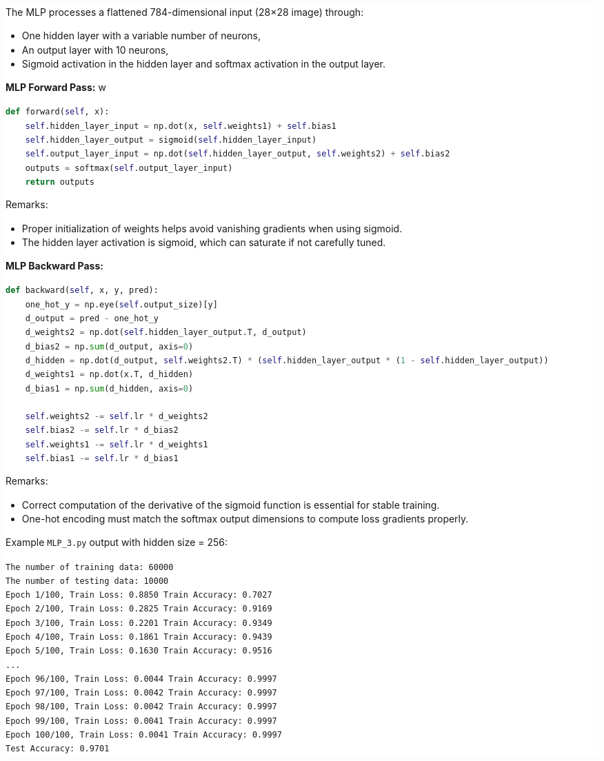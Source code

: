 The MLP processes a flattened 784-dimensional input (28×28 image) through:

- One hidden layer with a variable number of neurons,
- An output layer with 10 neurons,
- Sigmoid activation in the hidden layer and softmax activation in the output layer.

**MLP Forward Pass:**
w
```python
def forward(self, x):
    self.hidden_layer_input = np.dot(x, self.weights1) + self.bias1
    self.hidden_layer_output = sigmoid(self.hidden_layer_input)
    self.output_layer_input = np.dot(self.hidden_layer_output, self.weights2) + self.bias2
    outputs = softmax(self.output_layer_input)
    return outputs
```

Remarks:

- Proper initialization of weights helps avoid vanishing gradients when using sigmoid.
- The hidden layer activation is sigmoid, which can saturate if not carefully tuned.

**MLP Backward Pass:**

```python
def backward(self, x, y, pred):
    one_hot_y = np.eye(self.output_size)[y]
    d_output = pred - one_hot_y
    d_weights2 = np.dot(self.hidden_layer_output.T, d_output)
    d_bias2 = np.sum(d_output, axis=0)
    d_hidden = np.dot(d_output, self.weights2.T) * (self.hidden_layer_output * (1 - self.hidden_layer_output))
    d_weights1 = np.dot(x.T, d_hidden)
    d_bias1 = np.sum(d_hidden, axis=0)

    self.weights2 -= self.lr * d_weights2
    self.bias2 -= self.lr * d_bias2
    self.weights1 -= self.lr * d_weights1
    self.bias1 -= self.lr * d_bias1
```

Remarks:

- Correct computation of the derivative of the sigmoid function is essential for stable training.
- One-hot encoding must match the softmax output dimensions to compute loss gradients properly.

Example `MLP_3.py` output with hidden size = 256:

```
The number of training data: 60000
The number of testing data: 10000
Epoch 1/100, Train Loss: 0.8850 Train Accuracy: 0.7027
Epoch 2/100, Train Loss: 0.2825 Train Accuracy: 0.9169
Epoch 3/100, Train Loss: 0.2201 Train Accuracy: 0.9349
Epoch 4/100, Train Loss: 0.1861 Train Accuracy: 0.9439
Epoch 5/100, Train Loss: 0.1630 Train Accuracy: 0.9516
...
Epoch 96/100, Train Loss: 0.0044 Train Accuracy: 0.9997
Epoch 97/100, Train Loss: 0.0042 Train Accuracy: 0.9997
Epoch 98/100, Train Loss: 0.0042 Train Accuracy: 0.9997
Epoch 99/100, Train Loss: 0.0041 Train Accuracy: 0.9997
Epoch 100/100, Train Loss: 0.0041 Train Accuracy: 0.9997
Test Accuracy: 0.9701
```
